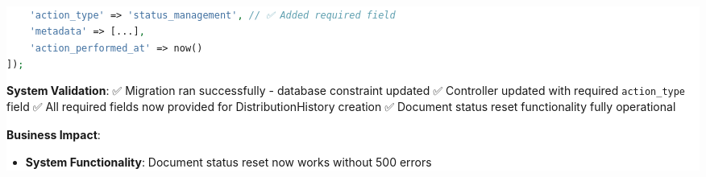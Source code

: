 ```php
    'action_type' => 'status_management', // ✅ Added required field
    'metadata' => [...],
    'action_performed_at' => now()
]);
```

**System Validation**:
✅ Migration ran successfully - database constraint updated
✅ Controller updated with required `action_type` field
✅ All required fields now provided for DistributionHistory creation
✅ Document status reset functionality fully operational

**Business Impact**:

-   **System Functionality**: Document status reset now works without 500 errors
